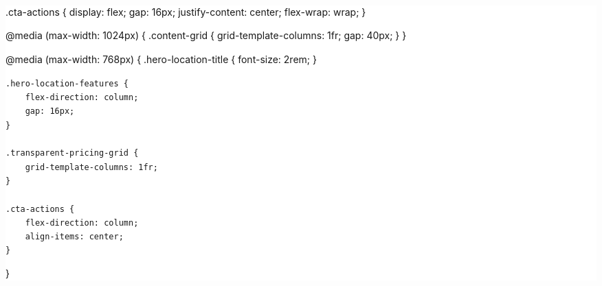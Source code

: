.cta-actions {
    display: flex;
    gap: 16px;
    justify-content: center;
    flex-wrap: wrap;
}

@media (max-width: 1024px) {
    .content-grid {
        grid-template-columns: 1fr;
        gap: 40px;
    }
}

@media (max-width: 768px) {
    .hero-location-title {
        font-size: 2rem;
    }
    
    .hero-location-features {
        flex-direction: column;
        gap: 16px;
    }
    
    .transparent-pricing-grid {
        grid-template-columns: 1fr;
    }
    
    .cta-actions {
        flex-direction: column;
        align-items: center;
    }
}
</style>